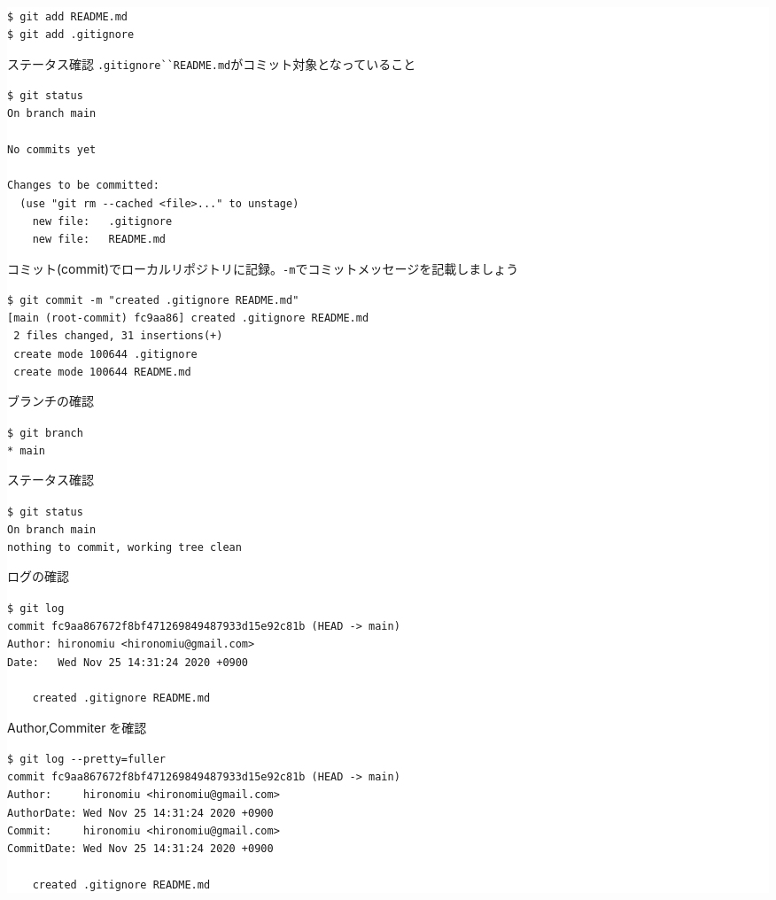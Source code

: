 ```
$ git add README.md
$ git add .gitignore
```

ステータス確認
` .gitignore``README.md `がコミット対象となっていること

```
$ git status
On branch main

No commits yet

Changes to be committed:
  (use "git rm --cached <file>..." to unstage)
	new file:   .gitignore
	new file:   README.md
```

コミット(commit)でローカルリポジトリに記録。`-m`でコミットメッセージを記載しましょう

```
$ git commit -m "created .gitignore README.md"
[main (root-commit) fc9aa86] created .gitignore README.md
 2 files changed, 31 insertions(+)
 create mode 100644 .gitignore
 create mode 100644 README.md
```

ブランチの確認

```
$ git branch
* main
```

ステータス確認

```
$ git status
On branch main
nothing to commit, working tree clean
```

ログの確認

```
$ git log
commit fc9aa867672f8bf471269849487933d15e92c81b (HEAD -> main)
Author: hironomiu <hironomiu@gmail.com>
Date:   Wed Nov 25 14:31:24 2020 +0900

    created .gitignore README.md
```

Author,Commiter を確認

```
$ git log --pretty=fuller
commit fc9aa867672f8bf471269849487933d15e92c81b (HEAD -> main)
Author:     hironomiu <hironomiu@gmail.com>
AuthorDate: Wed Nov 25 14:31:24 2020 +0900
Commit:     hironomiu <hironomiu@gmail.com>
CommitDate: Wed Nov 25 14:31:24 2020 +0900

    created .gitignore README.md
```
